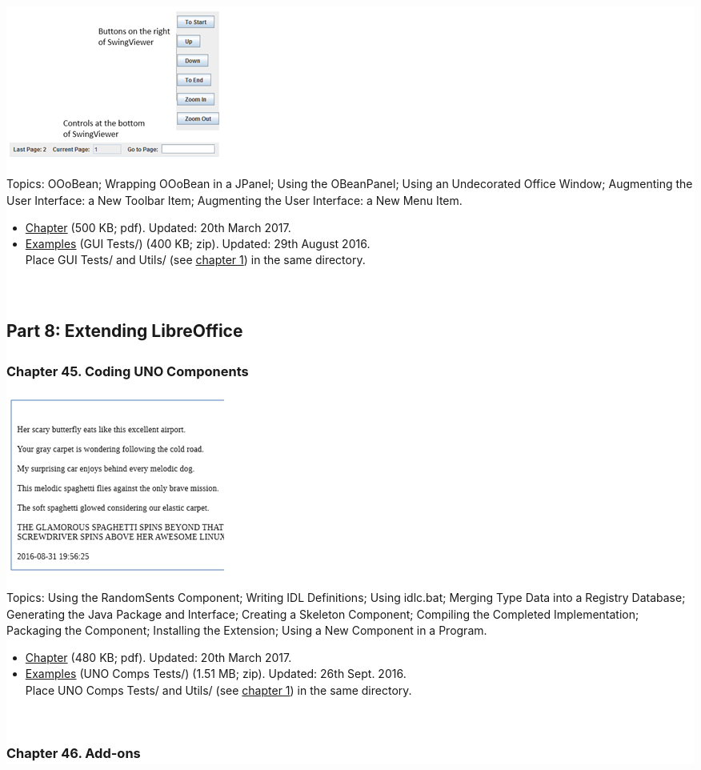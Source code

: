 ![[SwingViewer]](images/swingViewer.png)

Topics: OOoBean; Wrapping OOoBean in a JPanel; Using the OBeanPanel; Using an Undecorated Office Window; Augmenting the User Interface: a New Toolbar Item; Augmenting the User Interface: a New Menu Item.

-   [Chapter](44-Office_as_GUI_Comp.md) (500 KB; pdf). Updated: 20th March 2017.
-   [Examples](code/GUITests.zip) (GUI Tests/) (400 KB; zip). Updated: 29th August 2016.  
    Place GUI Tests/ and Utils/ (see [chapter 1](#ch1)) in the same directory.

  
 

## Part 8: Extending LibreOffice

### Chapter 45. Coding UNO Components

![[Generated poem]](images/poem.png)

Topics: Using the RandomSents Component; Writing IDL Definitions; Using idlc.bat; Merging Type Data into a Registry Database; Generating the Java Package and Interface; Creating a Skeleton Component; Compiling the Completed Implementation; Packaging the Component; Installing the Extension; Using a New Component in a Program.

-   [Chapter](45-UNO_Components.md) (480 KB; pdf). Updated: 20th March 2017.
-   [Examples](code/UNOCompsTests.zip) (UNO Comps Tests/) (1.51 MB; zip). Updated: 26th Sept. 2016.  
    Place UNO Comps Tests/ and Utils/ (see [chapter 1](#ch1)) in the same directory.

  
 

### Chapter 46. Add-ons
